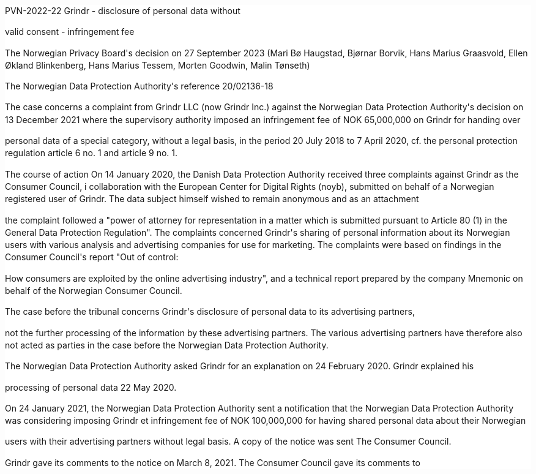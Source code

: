 PVN-2022-22 Grindr - disclosure of personal data without

valid consent - infringement fee

The Norwegian Privacy Board's decision on 27 September 2023 (Mari Bø Haugstad, Bjørnar Borvik,
Hans Marius Graasvold, Ellen Økland Blinkenberg, Hans Marius Tessem, Morten
Goodwin, Malin Tønseth)

The Norwegian Data Protection Authority's reference 20/02136-18

The case concerns a complaint from Grindr LLC (now Grindr Inc.) against the Norwegian Data Protection Authority's decision on 13 December
2021 where the supervisory authority imposed an infringement fee of NOK 65,000,000 on Grindr for handing over

personal data of a special category, without a legal basis, in the period 20 July 2018 to 7
April 2020, cf. the personal protection regulation article 6 no. 1 and article 9 no. 1.

The course of action
On 14 January 2020, the Danish Data Protection Authority received three complaints against Grindr as the Consumer Council, i
collaboration with the European Center for Digital Rights (noyb), submitted on behalf of a Norwegian
registered user of Grindr. The data subject himself wished to remain anonymous and as an attachment

the complaint followed a "power of attorney for representation in a matter which is submitted pursuant to Article 80 (1)
in the General Data Protection Regulation". The complaints concerned Grindr's sharing of
personal information about its Norwegian users with various analysis and advertising companies for use
for marketing. The complaints were based on findings in the Consumer Council's report "Out of control:

How consumers are exploited by the online advertising industry", and a technical report
prepared by the company Mnemonic on behalf of the Norwegian Consumer Council.

The case before the tribunal concerns Grindr's disclosure of personal data to its advertising partners,

not the further processing of the information by these advertising partners. The various advertising partners
have therefore also not acted as parties in the case before the Norwegian Data Protection Authority.

The Norwegian Data Protection Authority asked Grindr for an explanation on 24 February 2020. Grindr explained his

processing of personal data 22 May 2020.

On 24 January 2021, the Norwegian Data Protection Authority sent a notification that the Norwegian Data Protection Authority was considering imposing Grindr et
infringement fee of NOK 100,000,000 for having shared personal data about their Norwegian

users with their advertising partners without legal basis. A copy of the notice was sent
The Consumer Council.

Grindr gave its comments to the notice on March 8, 2021. The Consumer Council gave its comments to
